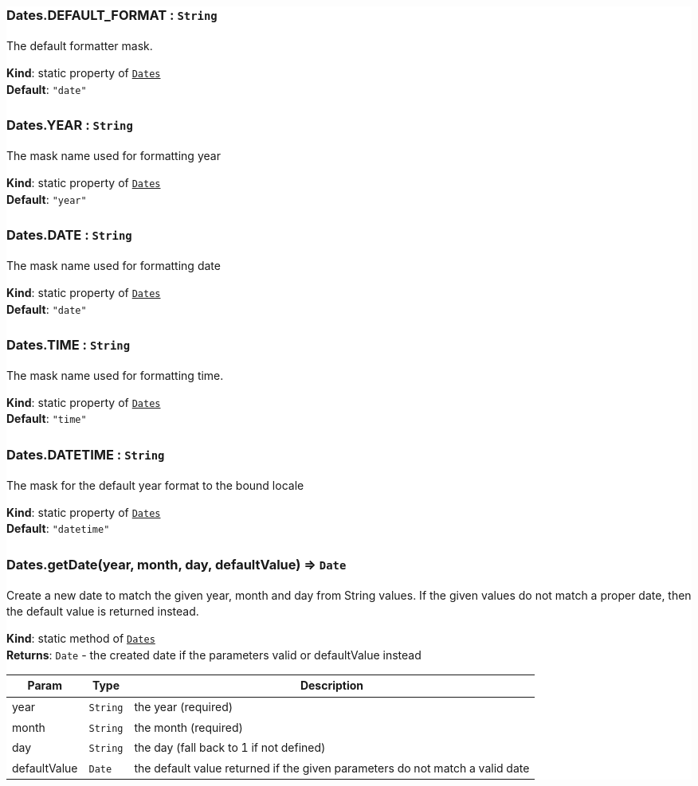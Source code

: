 ### Dates.DEFAULT_FORMAT : <code>String</code>
The default formatter mask.

**Kind**: static property of [<code>Dates</code>](#Dates)  
**Default**: <code>&quot;date&quot;</code>  
<a name="Dates.YEAR"></a>

### Dates.YEAR : <code>String</code>
The mask name used for formatting year

**Kind**: static property of [<code>Dates</code>](#Dates)  
**Default**: <code>&quot;year&quot;</code>  
<a name="Dates.DATE"></a>

### Dates.DATE : <code>String</code>
The mask name used for formatting date

**Kind**: static property of [<code>Dates</code>](#Dates)  
**Default**: <code>&quot;date&quot;</code>  
<a name="Dates.TIME"></a>

### Dates.TIME : <code>String</code>
The mask name used for formatting time.

**Kind**: static property of [<code>Dates</code>](#Dates)  
**Default**: <code>&quot;time&quot;</code>  
<a name="Dates.DATETIME"></a>

### Dates.DATETIME : <code>String</code>
The mask for the default year format to the bound locale

**Kind**: static property of [<code>Dates</code>](#Dates)  
**Default**: <code>&quot;datetime&quot;</code>  
<a name="Dates.getDate"></a>

### Dates.getDate(year, month, day, defaultValue) ⇒ <code>Date</code>
Create a new date to match the given year, month and day from String values.
If the given values do not match a proper date, then the default value is
returned instead.

**Kind**: static method of [<code>Dates</code>](#Dates)  
**Returns**: <code>Date</code> - the created date if the parameters valid or defaultValue
        instead  

| Param | Type | Description |
| --- | --- | --- |
| year | <code>String</code> | the year (required) |
| month | <code>String</code> | the month (required) |
| day | <code>String</code> | the day (fall back to 1 if not defined) |
| defaultValue | <code>Date</code> | the default value returned if the given parameters do not            match a valid date |
